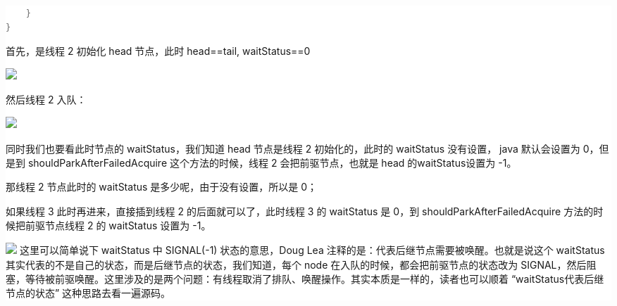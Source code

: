 ```java
    }
}
```

首先，是线程 2 初始化 head 节点，此时 head==tail, waitStatus==0

![](https://java-tutorial.oss-cn-shanghai.aliyuncs.com/20230404200724.png)

然后线程 2 入队：

![](https://java-tutorial.oss-cn-shanghai.aliyuncs.com/20230404200745.png)

同时我们也要看此时节点的 waitStatus，我们知道 head 节点是线程 2 初始化的，此时的 waitStatus 没有设置， java 默认会设置为 0，但是到 shouldParkAfterFailedAcquire 这个方法的时候，线程 2 会把前驱节点，也就是 head 的waitStatus设置为 -1。

那线程 2 节点此时的 waitStatus 是多少呢，由于没有设置，所以是 0；

如果线程 3 此时再进来，直接插到线程 2 的后面就可以了，此时线程 3 的 waitStatus 是 0，到 shouldParkAfterFailedAcquire 方法的时候把前驱节点线程 2 的 waitStatus 设置为 -1。

![](https://java-tutorial.oss-cn-shanghai.aliyuncs.com/20230404200816.png)
这里可以简单说下 waitStatus 中 SIGNAL(-1) 状态的意思，Doug Lea 注释的是：代表后继节点需要被唤醒。也就是说这个 waitStatus 其实代表的不是自己的状态，而是后继节点的状态，我们知道，每个 node 在入队的时候，都会把前驱节点的状态改为 SIGNAL，然后阻塞，等待被前驱唤醒。这里涉及的是两个问题：有线程取消了排队、唤醒操作。其实本质是一样的，读者也可以顺着 “waitStatus代表后继节点的状态” 这种思路去看一遍源码。
